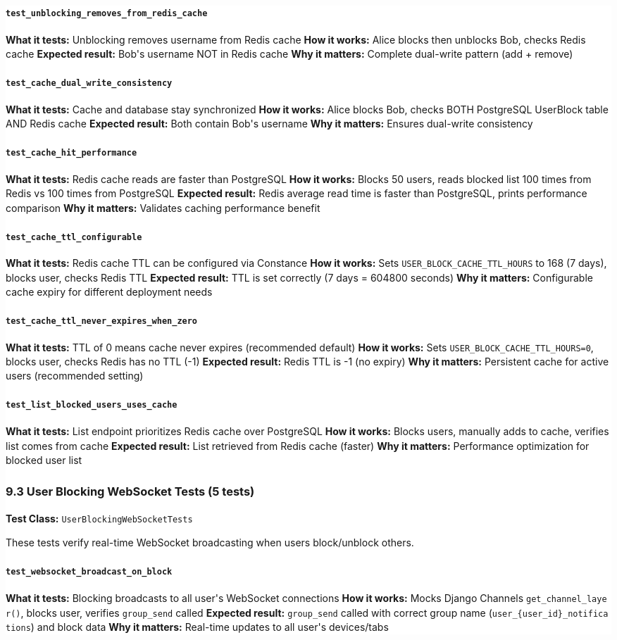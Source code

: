 #### `test_unblocking_removes_from_redis_cache`
**What it tests:** Unblocking removes username from Redis cache
**How it works:** Alice blocks then unblocks Bob, checks Redis cache
**Expected result:** Bob's username NOT in Redis cache
**Why it matters:** Complete dual-write pattern (add + remove)

#### `test_cache_dual_write_consistency`
**What it tests:** Cache and database stay synchronized
**How it works:** Alice blocks Bob, checks BOTH PostgreSQL UserBlock table AND Redis cache
**Expected result:** Both contain Bob's username
**Why it matters:** Ensures dual-write consistency

#### `test_cache_hit_performance`
**What it tests:** Redis cache reads are faster than PostgreSQL
**How it works:** Blocks 50 users, reads blocked list 100 times from Redis vs 100 times from PostgreSQL
**Expected result:** Redis average read time is faster than PostgreSQL, prints performance comparison
**Why it matters:** Validates caching performance benefit

#### `test_cache_ttl_configurable`
**What it tests:** Redis cache TTL can be configured via Constance
**How it works:** Sets `USER_BLOCK_CACHE_TTL_HOURS` to 168 (7 days), blocks user, checks Redis TTL
**Expected result:** TTL is set correctly (7 days = 604800 seconds)
**Why it matters:** Configurable cache expiry for different deployment needs

#### `test_cache_ttl_never_expires_when_zero`
**What it tests:** TTL of 0 means cache never expires (recommended default)
**How it works:** Sets `USER_BLOCK_CACHE_TTL_HOURS=0`, blocks user, checks Redis has no TTL (-1)
**Expected result:** Redis TTL is -1 (no expiry)
**Why it matters:** Persistent cache for active users (recommended setting)

#### `test_list_blocked_users_uses_cache`
**What it tests:** List endpoint prioritizes Redis cache over PostgreSQL
**How it works:** Blocks users, manually adds to cache, verifies list comes from cache
**Expected result:** List retrieved from Redis cache (faster)
**Why it matters:** Performance optimization for blocked user list

### 9.3 User Blocking WebSocket Tests (5 tests)

**Test Class:** `UserBlockingWebSocketTests`

These tests verify real-time WebSocket broadcasting when users block/unblock others.

#### `test_websocket_broadcast_on_block`
**What it tests:** Blocking broadcasts to all user's WebSocket connections
**How it works:** Mocks Django Channels `get_channel_layer()`, blocks user, verifies `group_send` called
**Expected result:** `group_send` called with correct group name (`user_{user_id}_notifications`) and block data
**Why it matters:** Real-time updates to all user's devices/tabs
